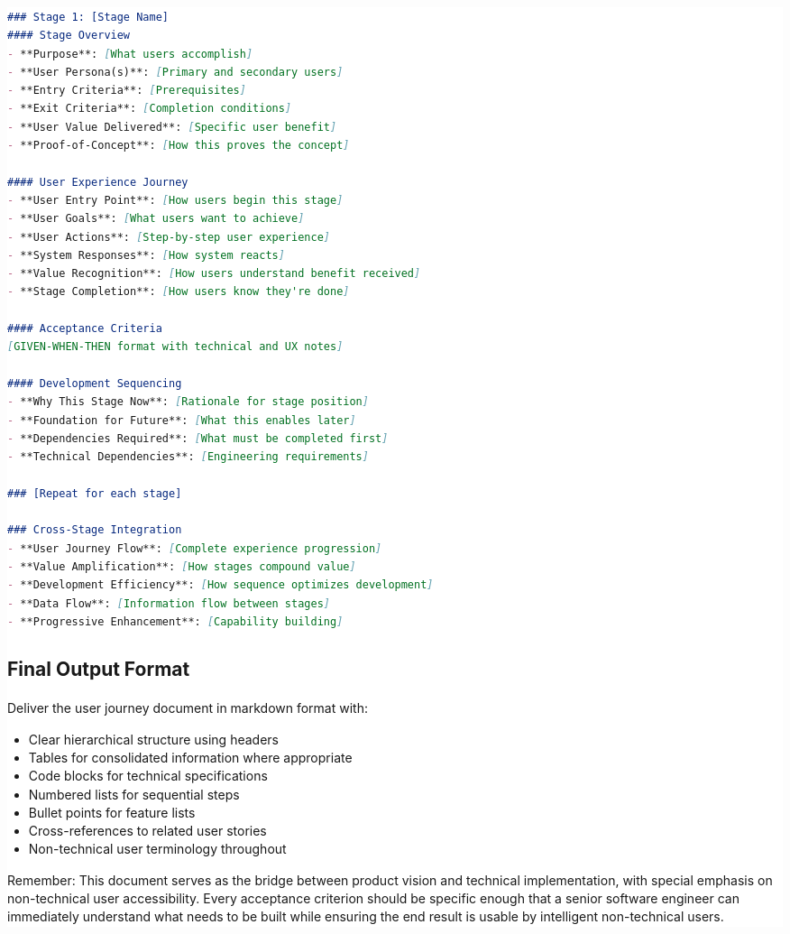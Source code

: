 ```markdown
### Stage 1: [Stage Name]
#### Stage Overview
- **Purpose**: [What users accomplish]
- **User Persona(s)**: [Primary and secondary users]
- **Entry Criteria**: [Prerequisites]
- **Exit Criteria**: [Completion conditions]
- **User Value Delivered**: [Specific user benefit]
- **Proof-of-Concept**: [How this proves the concept]

#### User Experience Journey
- **User Entry Point**: [How users begin this stage]
- **User Goals**: [What users want to achieve]
- **User Actions**: [Step-by-step user experience]
- **System Responses**: [How system reacts]
- **Value Recognition**: [How users understand benefit received]
- **Stage Completion**: [How users know they're done]

#### Acceptance Criteria
[GIVEN-WHEN-THEN format with technical and UX notes]

#### Development Sequencing
- **Why This Stage Now**: [Rationale for stage position]
- **Foundation for Future**: [What this enables later]
- **Dependencies Required**: [What must be completed first]
- **Technical Dependencies**: [Engineering requirements]

### [Repeat for each stage]

### Cross-Stage Integration
- **User Journey Flow**: [Complete experience progression]
- **Value Amplification**: [How stages compound value]
- **Development Efficiency**: [How sequence optimizes development]
- **Data Flow**: [Information flow between stages]
- **Progressive Enhancement**: [Capability building]
```

## Final Output Format
Deliver the user journey document in markdown format with:
- Clear hierarchical structure using headers
- Tables for consolidated information where appropriate
- Code blocks for technical specifications
- Numbered lists for sequential steps
- Bullet points for feature lists
- Cross-references to related user stories
- Non-technical user terminology throughout

Remember: This document serves as the bridge between product vision and technical implementation, with special emphasis on non-technical user accessibility. Every acceptance criterion should be specific enough that a senior software engineer can immediately understand what needs to be built while ensuring the end result is usable by intelligent non-technical users.
